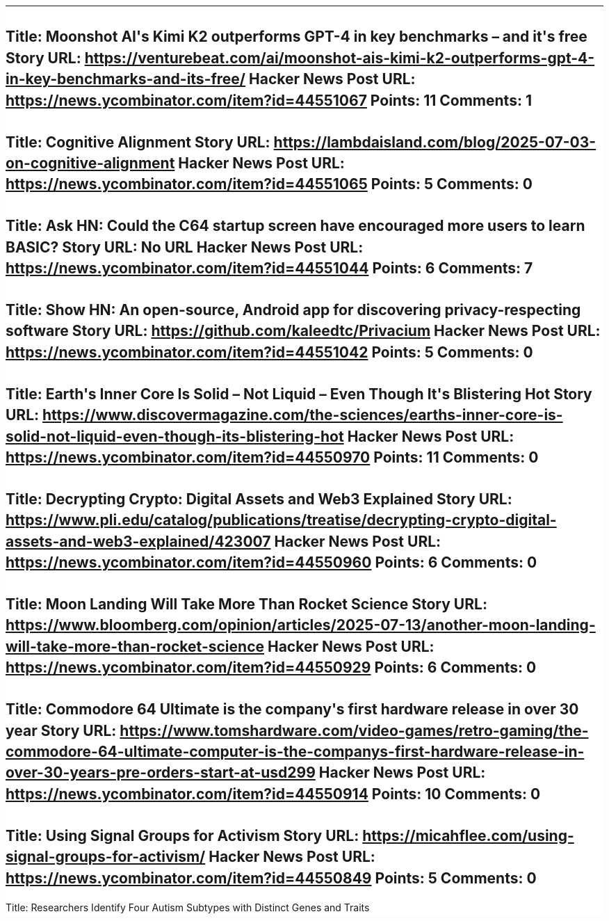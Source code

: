 ----------------------------------------
Title: Moonshot AI's Kimi K2 outperforms GPT-4 in key benchmarks – and it's free
Story URL: https://venturebeat.com/ai/moonshot-ais-kimi-k2-outperforms-gpt-4-in-key-benchmarks-and-its-free/
Hacker News Post URL: https://news.ycombinator.com/item?id=44551067
Points: 11
Comments: 1
----------------------------------------
Title: Cognitive Alignment
Story URL: https://lambdaisland.com/blog/2025-07-03-on-cognitive-alignment
Hacker News Post URL: https://news.ycombinator.com/item?id=44551065
Points: 5
Comments: 0
----------------------------------------
Title: Ask HN: Could the C64 startup screen have encouraged more users to learn BASIC?
Story URL: No URL
Hacker News Post URL: https://news.ycombinator.com/item?id=44551044
Points: 6
Comments: 7
----------------------------------------
Title: Show HN: An open-source, Android app for discovering privacy-respecting software
Story URL: https://github.com/kaleedtc/Privacium
Hacker News Post URL: https://news.ycombinator.com/item?id=44551042
Points: 5
Comments: 0
----------------------------------------
Title: Earth's Inner Core Is Solid – Not Liquid – Even Though It's Blistering Hot
Story URL: https://www.discovermagazine.com/the-sciences/earths-inner-core-is-solid-not-liquid-even-though-its-blistering-hot
Hacker News Post URL: https://news.ycombinator.com/item?id=44550970
Points: 11
Comments: 0
----------------------------------------
Title: Decrypting Crypto: Digital Assets and Web3 Explained
Story URL: https://www.pli.edu/catalog/publications/treatise/decrypting-crypto-digital-assets-and-web3-explained/423007
Hacker News Post URL: https://news.ycombinator.com/item?id=44550960
Points: 6
Comments: 0
----------------------------------------
Title: Moon Landing Will Take More Than Rocket Science
Story URL: https://www.bloomberg.com/opinion/articles/2025-07-13/another-moon-landing-will-take-more-than-rocket-science
Hacker News Post URL: https://news.ycombinator.com/item?id=44550929
Points: 6
Comments: 0
----------------------------------------
Title: Commodore 64 Ultimate is the company's first hardware release in over 30 year
Story URL: https://www.tomshardware.com/video-games/retro-gaming/the-commodore-64-ultimate-computer-is-the-companys-first-hardware-release-in-over-30-years-pre-orders-start-at-usd299
Hacker News Post URL: https://news.ycombinator.com/item?id=44550914
Points: 10
Comments: 0
----------------------------------------
Title: Using Signal Groups for Activism
Story URL: https://micahflee.com/using-signal-groups-for-activism/
Hacker News Post URL: https://news.ycombinator.com/item?id=44550849
Points: 5
Comments: 0
----------------------------------------
Title: Researchers Identify Four Autism Subtypes with Distinct Genes and Traits